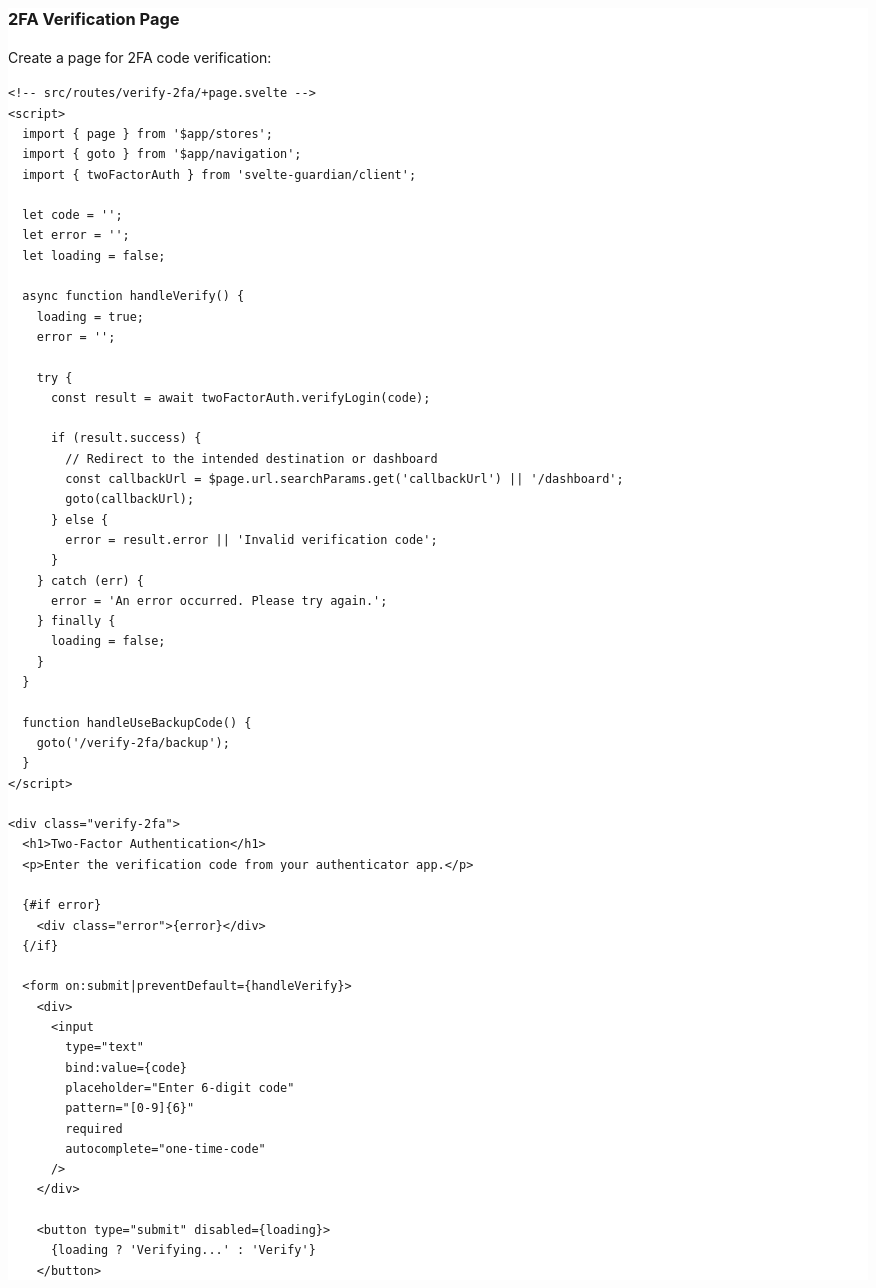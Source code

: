 ### 2FA Verification Page

Create a page for 2FA code verification:

```svelte
<!-- src/routes/verify-2fa/+page.svelte -->
<script>
  import { page } from '$app/stores';
  import { goto } from '$app/navigation';
  import { twoFactorAuth } from 'svelte-guardian/client';
  
  let code = '';
  let error = '';
  let loading = false;
  
  async function handleVerify() {
    loading = true;
    error = '';
    
    try {
      const result = await twoFactorAuth.verifyLogin(code);
      
      if (result.success) {
        // Redirect to the intended destination or dashboard
        const callbackUrl = $page.url.searchParams.get('callbackUrl') || '/dashboard';
        goto(callbackUrl);
      } else {
        error = result.error || 'Invalid verification code';
      }
    } catch (err) {
      error = 'An error occurred. Please try again.';
    } finally {
      loading = false;
    }
  }
  
  function handleUseBackupCode() {
    goto('/verify-2fa/backup');
  }
</script>

<div class="verify-2fa">
  <h1>Two-Factor Authentication</h1>
  <p>Enter the verification code from your authenticator app.</p>
  
  {#if error}
    <div class="error">{error}</div>
  {/if}
  
  <form on:submit|preventDefault={handleVerify}>
    <div>
      <input
        type="text"
        bind:value={code}
        placeholder="Enter 6-digit code"
        pattern="[0-9]{6}"
        required
        autocomplete="one-time-code"
      />
    </div>
    
    <button type="submit" disabled={loading}>
      {loading ? 'Verifying...' : 'Verify'}
    </button>
```